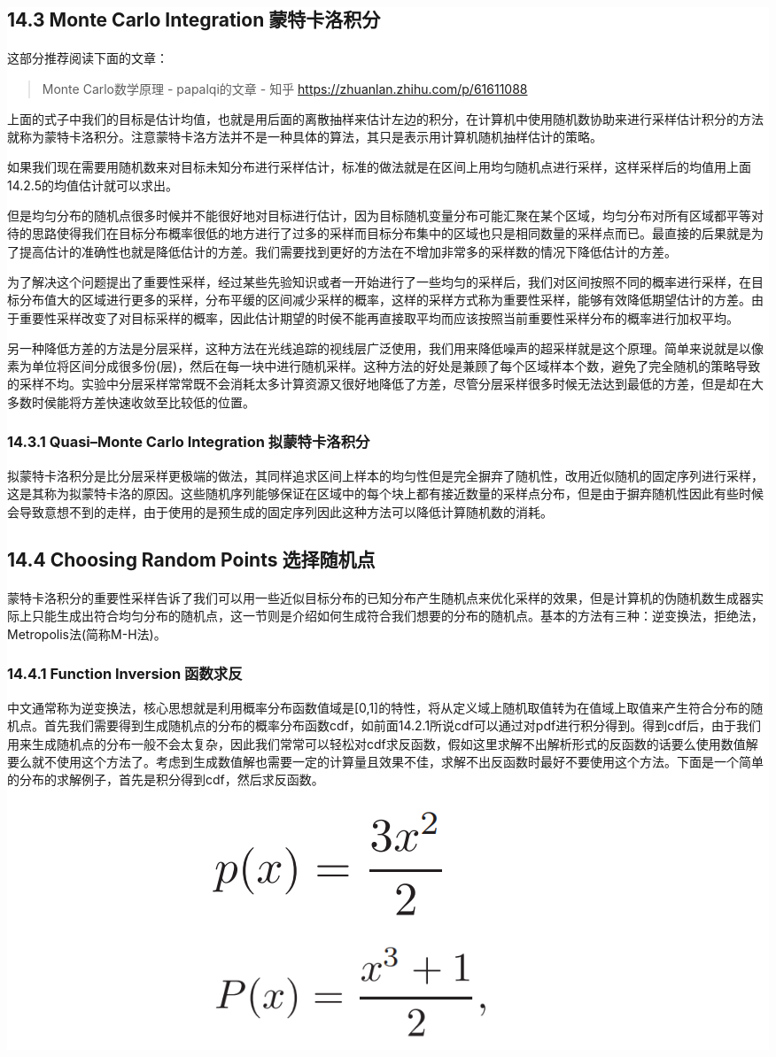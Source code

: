 ## 14.3 Monte Carlo Integration 蒙特卡洛积分

这部分推荐阅读下面的文章：

> Monte Carlo数学原理 - papalqi的文章 - 知乎
> https://zhuanlan.zhihu.com/p/61611088

上面的式子中我们的目标是估计均值，也就是用后面的离散抽样来估计左边的积分，在计算机中使用随机数协助来进行采样估计积分的方法就称为蒙特卡洛积分。注意蒙特卡洛方法并不是一种具体的算法，其只是表示用计算机随机抽样估计的策略。

如果我们现在需要用随机数来对目标未知分布进行采样估计，标准的做法就是在区间上用均匀随机点进行采样，这样采样后的均值用上面14.2.5的均值估计就可以求出。

但是均匀分布的随机点很多时候并不能很好地对目标进行估计，因为目标随机变量分布可能汇聚在某个区域，均匀分布对所有区域都平等对待的思路使得我们在目标分布概率很低的地方进行了过多的采样而目标分布集中的区域也只是相同数量的采样点而已。最直接的后果就是为了提高估计的准确性也就是降低估计的方差。我们需要找到更好的方法在不增加非常多的采样数的情况下降低估计的方差。

为了解决这个问题提出了重要性采样，经过某些先验知识或者一开始进行了一些均匀的采样后，我们对区间按照不同的概率进行采样，在目标分布值大的区域进行更多的采样，分布平缓的区间减少采样的概率，这样的采样方式称为重要性采样，能够有效降低期望估计的方差。由于重要性采样改变了对目标采样的概率，因此估计期望的时侯不能再直接取平均而应该按照当前重要性采样分布的概率进行加权平均。

另一种降低方差的方法是分层采样，这种方法在光线追踪的视线层广泛使用，我们用来降低噪声的超采样就是这个原理。简单来说就是以像素为单位将区间分成很多份(层)，然后在每一块中进行随机采样。这种方法的好处是兼顾了每个区域样本个数，避免了完全随机的策略导致的采样不均。实验中分层采样常常既不会消耗太多计算资源又很好地降低了方差，尽管分层采样很多时候无法达到最低的方差，但是却在大多数时侯能将方差快速收敛至比较低的位置。

### 14.3.1 Quasi–Monte Carlo Integration 拟蒙特卡洛积分

拟蒙特卡洛积分是比分层采样更极端的做法，其同样追求区间上样本的均匀性但是完全摒弃了随机性，改用近似随机的固定序列进行采样，这是其称为拟蒙特卡洛的原因。这些随机序列能够保证在区域中的每个块上都有接近数量的采样点分布，但是由于摒弃随机性因此有些时候会导致意想不到的走样，由于使用的是预生成的固定序列因此这种方法可以降低计算随机数的消耗。

## 14.4 Choosing Random Points 选择随机点

蒙特卡洛积分的重要性采样告诉了我们可以用一些近似目标分布的已知分布产生随机点来优化采样的效果，但是计算机的伪随机数生成器实际上只能生成出符合均匀分布的随机点，这一节则是介绍如何生成符合我们想要的分布的随机点。基本的方法有三种：逆变换法，拒绝法，Metropolis法(简称M-H法)。

### 14.4.1 Function Inversion 函数求反

中文通常称为逆变换法，核心思想就是利用概率分布函数值域是[0,1]的特性，将从定义域上随机取值转为在值域上取值来产生符合分布的随机点。首先我们需要得到生成随机点的分布的概率分布函数cdf，如前面14.2.1所说cdf可以通过对pdf进行积分得到。得到cdf后，由于我们用来生成随机点的分布一般不会太复杂，因此我们常常可以轻松对cdf求反函数，假如这里求解不出解析形式的反函数的话要么使用数值解要么就不使用这个方法了。考虑到生成数值解也需要一定的计算量且效果不佳，求解不出反函数时最好不要使用这个方法。下面是一个简单的分布的求解例子，首先是积分得到cdf，然后求反函数。

![picture 16](Media/68d4e513d1494119a8b501bfe349d945ab555878d19c6eb5d7c61281532df13a.png)  

![picture 17](Media/ed02423b7e5ea1a07b8c19ae1170ec2abe42de0b50fbe5b1254650d79b415767.png)  
